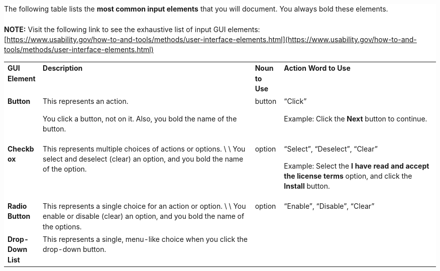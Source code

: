 The following table lists the **most common input elements** that you will document. You always bold these elements. \
 \
**NOTE:** Visit the following link to see the exhaustive list of input GUI elements: \
[https://www.usability.gov/how-to-and-tools/methods/user-interface-elements.html](https://www.usability.gov/how-to-and-tools/methods/user-interface-elements.html)


<table>
  <tr>
   <td><strong>GUI Element</strong>
   </td>
   <td><strong>Description</strong>
   </td>
   <td><strong>Noun to Use</strong>
   </td>
   <td><strong>Action Word to Use</strong>
   </td>
  </tr>
  <tr>
   <td><strong>Button</strong>
   </td>
   <td>This represents an action.
<p>
You click a button, not on it. Also, you bold the name of the button.
   </td>
   <td>button
   </td>
   <td>“Click”
<p>
Example: Click the <strong>Next</strong> button to continue.
   </td>
  </tr>
  <tr>
   <td><strong>Checkbox</strong>
   </td>
   <td>This represents multiple choices of actions or options. \
 \
You select and deselect (clear) an option, and you bold the name of the option.
   </td>
   <td>option
   </td>
   <td>“Select”, “Deselect”, “Clear”
<p>
Example: Select the <strong>I have read and accept the license terms</strong> option, and click the <strong>Install</strong> button. 
   </td>
  </tr>
  <tr>
   <td><strong>Radio Button</strong>
   </td>
   <td>This represents a single choice for an action or option. \
 \
You enable or disable (clear) an option, and you bold the name of the options.
   </td>
   <td>option
   </td>
   <td>“Enable”, “Disable”, “Clear”
   </td>
  </tr>
  <tr>
   <td><strong>Drop-Down List</strong>
   </td>
   <td>This represents a single, menu-like choice when you click the drop-down button.